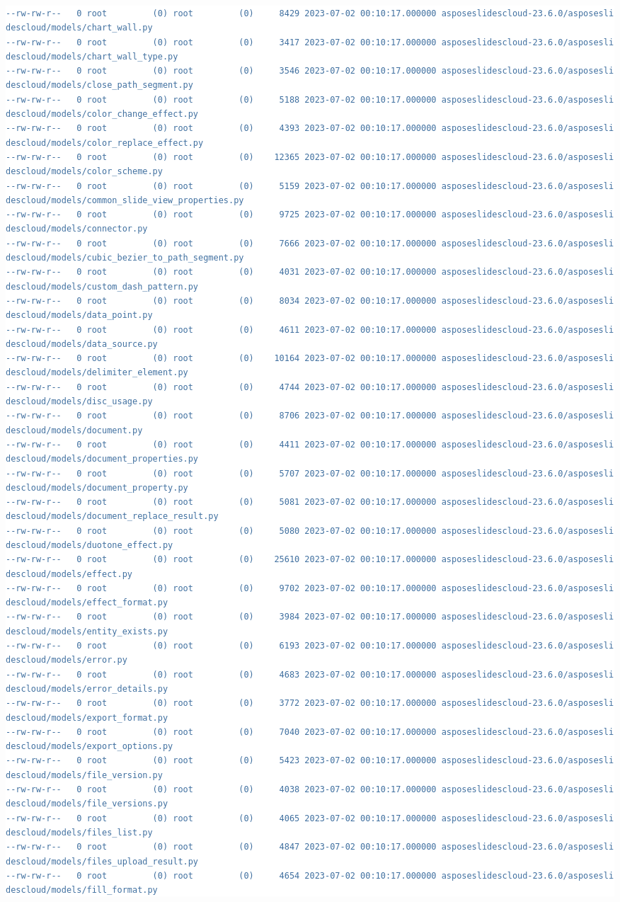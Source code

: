 ```diff
--rw-rw-r--   0 root         (0) root         (0)     8429 2023-07-02 00:10:17.000000 asposeslidescloud-23.6.0/asposeslidescloud/models/chart_wall.py
--rw-rw-r--   0 root         (0) root         (0)     3417 2023-07-02 00:10:17.000000 asposeslidescloud-23.6.0/asposeslidescloud/models/chart_wall_type.py
--rw-rw-r--   0 root         (0) root         (0)     3546 2023-07-02 00:10:17.000000 asposeslidescloud-23.6.0/asposeslidescloud/models/close_path_segment.py
--rw-rw-r--   0 root         (0) root         (0)     5188 2023-07-02 00:10:17.000000 asposeslidescloud-23.6.0/asposeslidescloud/models/color_change_effect.py
--rw-rw-r--   0 root         (0) root         (0)     4393 2023-07-02 00:10:17.000000 asposeslidescloud-23.6.0/asposeslidescloud/models/color_replace_effect.py
--rw-rw-r--   0 root         (0) root         (0)    12365 2023-07-02 00:10:17.000000 asposeslidescloud-23.6.0/asposeslidescloud/models/color_scheme.py
--rw-rw-r--   0 root         (0) root         (0)     5159 2023-07-02 00:10:17.000000 asposeslidescloud-23.6.0/asposeslidescloud/models/common_slide_view_properties.py
--rw-rw-r--   0 root         (0) root         (0)     9725 2023-07-02 00:10:17.000000 asposeslidescloud-23.6.0/asposeslidescloud/models/connector.py
--rw-rw-r--   0 root         (0) root         (0)     7666 2023-07-02 00:10:17.000000 asposeslidescloud-23.6.0/asposeslidescloud/models/cubic_bezier_to_path_segment.py
--rw-rw-r--   0 root         (0) root         (0)     4031 2023-07-02 00:10:17.000000 asposeslidescloud-23.6.0/asposeslidescloud/models/custom_dash_pattern.py
--rw-rw-r--   0 root         (0) root         (0)     8034 2023-07-02 00:10:17.000000 asposeslidescloud-23.6.0/asposeslidescloud/models/data_point.py
--rw-rw-r--   0 root         (0) root         (0)     4611 2023-07-02 00:10:17.000000 asposeslidescloud-23.6.0/asposeslidescloud/models/data_source.py
--rw-rw-r--   0 root         (0) root         (0)    10164 2023-07-02 00:10:17.000000 asposeslidescloud-23.6.0/asposeslidescloud/models/delimiter_element.py
--rw-rw-r--   0 root         (0) root         (0)     4744 2023-07-02 00:10:17.000000 asposeslidescloud-23.6.0/asposeslidescloud/models/disc_usage.py
--rw-rw-r--   0 root         (0) root         (0)     8706 2023-07-02 00:10:17.000000 asposeslidescloud-23.6.0/asposeslidescloud/models/document.py
--rw-rw-r--   0 root         (0) root         (0)     4411 2023-07-02 00:10:17.000000 asposeslidescloud-23.6.0/asposeslidescloud/models/document_properties.py
--rw-rw-r--   0 root         (0) root         (0)     5707 2023-07-02 00:10:17.000000 asposeslidescloud-23.6.0/asposeslidescloud/models/document_property.py
--rw-rw-r--   0 root         (0) root         (0)     5081 2023-07-02 00:10:17.000000 asposeslidescloud-23.6.0/asposeslidescloud/models/document_replace_result.py
--rw-rw-r--   0 root         (0) root         (0)     5080 2023-07-02 00:10:17.000000 asposeslidescloud-23.6.0/asposeslidescloud/models/duotone_effect.py
--rw-rw-r--   0 root         (0) root         (0)    25610 2023-07-02 00:10:17.000000 asposeslidescloud-23.6.0/asposeslidescloud/models/effect.py
--rw-rw-r--   0 root         (0) root         (0)     9702 2023-07-02 00:10:17.000000 asposeslidescloud-23.6.0/asposeslidescloud/models/effect_format.py
--rw-rw-r--   0 root         (0) root         (0)     3984 2023-07-02 00:10:17.000000 asposeslidescloud-23.6.0/asposeslidescloud/models/entity_exists.py
--rw-rw-r--   0 root         (0) root         (0)     6193 2023-07-02 00:10:17.000000 asposeslidescloud-23.6.0/asposeslidescloud/models/error.py
--rw-rw-r--   0 root         (0) root         (0)     4683 2023-07-02 00:10:17.000000 asposeslidescloud-23.6.0/asposeslidescloud/models/error_details.py
--rw-rw-r--   0 root         (0) root         (0)     3772 2023-07-02 00:10:17.000000 asposeslidescloud-23.6.0/asposeslidescloud/models/export_format.py
--rw-rw-r--   0 root         (0) root         (0)     7040 2023-07-02 00:10:17.000000 asposeslidescloud-23.6.0/asposeslidescloud/models/export_options.py
--rw-rw-r--   0 root         (0) root         (0)     5423 2023-07-02 00:10:17.000000 asposeslidescloud-23.6.0/asposeslidescloud/models/file_version.py
--rw-rw-r--   0 root         (0) root         (0)     4038 2023-07-02 00:10:17.000000 asposeslidescloud-23.6.0/asposeslidescloud/models/file_versions.py
--rw-rw-r--   0 root         (0) root         (0)     4065 2023-07-02 00:10:17.000000 asposeslidescloud-23.6.0/asposeslidescloud/models/files_list.py
--rw-rw-r--   0 root         (0) root         (0)     4847 2023-07-02 00:10:17.000000 asposeslidescloud-23.6.0/asposeslidescloud/models/files_upload_result.py
--rw-rw-r--   0 root         (0) root         (0)     4654 2023-07-02 00:10:17.000000 asposeslidescloud-23.6.0/asposeslidescloud/models/fill_format.py
```